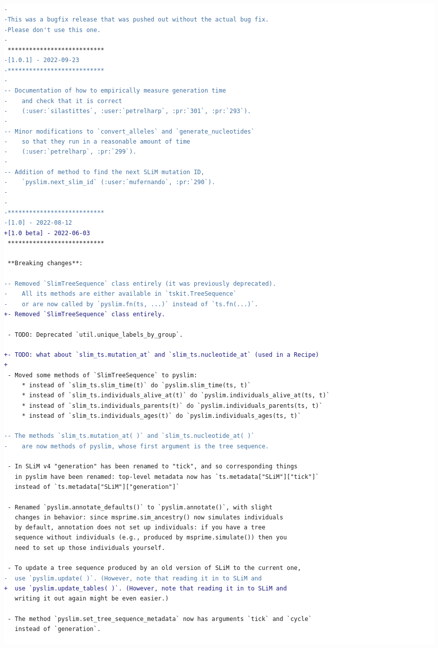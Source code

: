 ```diff
-
-This was a bugfix release that was pushed out without the actual bug fix.
-Please don't use this one.
-
 ***************************
-[1.0.1] - 2022-09-23
-***************************
-
-- Documentation of how to empirically measure generation time
-    and check that it is correct
-    (:user:`silastittes`, :user:`petrelharp`, :pr:`301`, :pr:`293`).
-
-- Minor modifications to `convert_alleles` and `generate_nucleotides`
-    so that they run in a reasonable amount of time
-    (:user:`petrelharp`, :pr:`299`).
-
-- Addition of method to find the next SLiM mutation ID,
-    `pyslim.next_slim_id` (:user:`mufernando`, :pr:`290`).
-
-
-***************************
-[1.0] - 2022-08-12
+[1.0 beta] - 2022-06-03
 ***************************
 
 **Breaking changes**:
 
-- Removed `SlimTreeSequence` class entirely (it was previously deprecated).
-    All its methods are either available in `tskit.TreeSequence`
-    or are now called by `pyslim.fn(ts, ...)` instead of `ts.fn(...)`.
+- Removed `SlimTreeSequence` class entirely.
 
 - TODO: Deprecated `util.unique_labels_by_group`.
 
+- TODO: what about `slim_ts.mutation_at` and `slim_ts.nucleotide_at` (used in a Recipe)
+
 - Moved some methods of `SlimTreeSequence` to pyslim:
     * instead of `slim_ts.slim_time(t)` do `pyslim.slim_time(ts, t)`
     * instead of `slim_ts.individuals_alive_at(t)` do `pyslim.individuals_alive_at(ts, t)`
     * instead of `slim_ts.individuals_parents(t)` do `pyslim.individuals_parents(ts, t)`
     * instead of `slim_ts.individuals_ages(t)` do `pyslim.individuals_ages(ts, t)`
 
-- The methods `slim_ts.mutation_at( )` and `slim_ts.nucleotide_at( )`
-    are now methods of pyslim, whose first argument is the tree sequence.
 
 - In SLiM v4 "generation" has been renamed to "tick", and so corresponding things
   in pyslim have been renamed: top-level metadata now has `ts.metadata["SLiM"]["tick"]`
   instead of `ts.metadata["SLiM"]["generation"]`
 
 - Renamed `pyslim.annotate_defaults()` to `pyslim.annotate()`, with slight
   changes in behavior: since msprime.sim_ancestry() now simulates individuals
   by default, annotation does not set up individuals: if you have a tree
   sequence without individuals (e.g., produced by msprime.simulate()) then you
   need to set up those individuals yourself.
 
 - To update a tree sequence produced by an old version of SLiM to the current one,
-  use `pyslim.update( )`. (However, note that reading it in to SLiM and
+  use `pyslim.update_tables( )`. (However, note that reading it in to SLiM and
   writing it out again might be even easier.)
 
 - The method `pyslim.set_tree_sequence_metadata` now has arguments `tick` and `cycle`
   instead of `generation`.
 
```